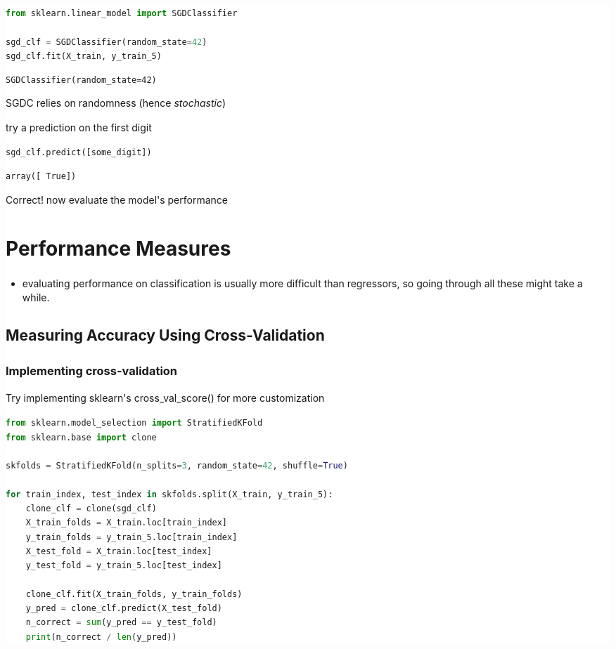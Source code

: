 
```python
from sklearn.linear_model import SGDClassifier

sgd_clf = SGDClassifier(random_state=42)
sgd_clf.fit(X_train, y_train_5)
```




    SGDClassifier(random_state=42)



SGDC relies on randomness (hence *stochastic*)

try a prediction on the first digit


```python
sgd_clf.predict([some_digit])
```




    array([ True])



Correct! now evaluate the model's performance

# Performance Measures

- evaluating performance on classification is usually more difficult than regressors, so going through all these might take a while. 

## Measuring Accuracy Using Cross-Validation

### Implementing cross-validation

Try implementing sklearn's cross_val_score() for more customization


```python
from sklearn.model_selection import StratifiedKFold
from sklearn.base import clone

skfolds = StratifiedKFold(n_splits=3, random_state=42, shuffle=True)

for train_index, test_index in skfolds.split(X_train, y_train_5): 
    clone_clf = clone(sgd_clf)
    X_train_folds = X_train.loc[train_index]
    y_train_folds = y_train_5.loc[train_index]
    X_test_fold = X_train.loc[test_index]
    y_test_fold = y_train_5.loc[test_index]
    
    clone_clf.fit(X_train_folds, y_train_folds)
    y_pred = clone_clf.predict(X_test_fold)
    n_correct = sum(y_pred == y_test_fold)
    print(n_correct / len(y_pred))
```
